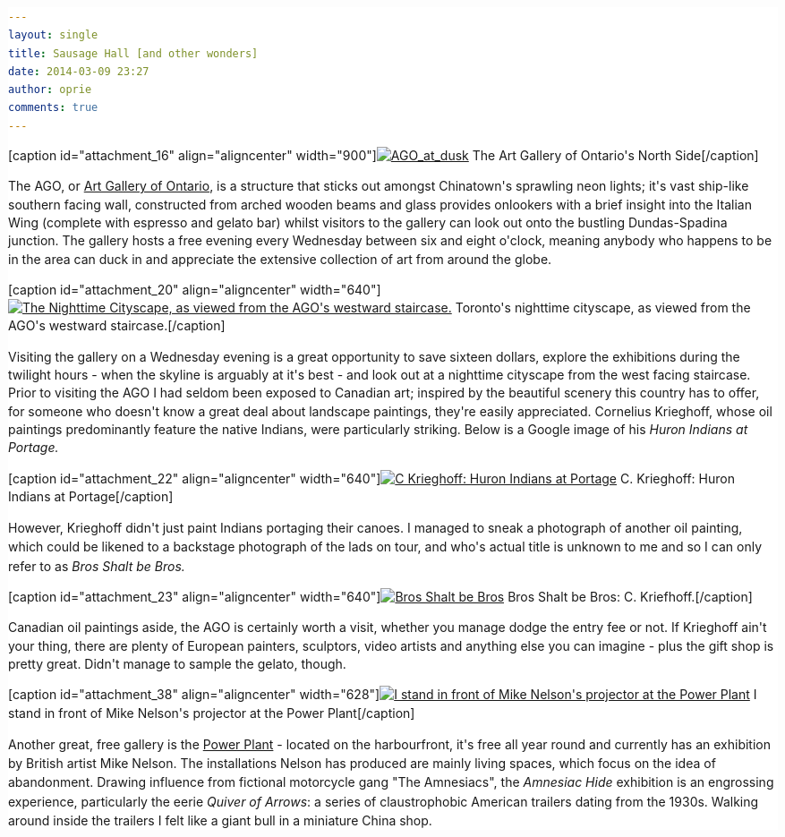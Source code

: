 ```yaml
---
layout: single
title: Sausage Hall [and other wonders]
date: 2014-03-09 23:27
author: oprie
comments: true
---
```

[caption id="attachment_16" align="aligncenter" width="900"]<a href="http://owenpriestley.files.wordpress.com/2014/03/ago_at_dusk.jpg"><img class=" wp-image-16 " title="The Art Gallery of Ontario's North Side" alt="AGO_at_dusk" src="http://owenpriestley.files.wordpress.com/2014/03/ago_at_dusk.jpg?w=300" width="900" height="600" /></a> The Art Gallery of Ontario's North Side[/caption]
<p style="text-align:left;">The AGO, or <a href="www.ago.net" target="_blank">Art Gallery of Ontario</a>, is a structure that sticks out amongst Chinatown's sprawling neon lights; it's vast ship-like southern facing wall, constructed from arched wooden beams and glass provides onlookers with a brief insight into the Italian Wing (complete with espresso and gelato bar) whilst visitors to the gallery can look out onto the bustling Dundas-Spadina junction. The gallery hosts a free evening every Wednesday between six and eight o'clock, meaning anybody who happens to be in the area can duck in and appreciate the extensive collection of art from around the globe.</p>


[caption id="attachment_20" align="aligncenter" width="640"]<a href="http://owenpriestley.files.wordpress.com/2014/03/img_0667.jpg"><img class="size-full wp-image-20  " alt="The Nighttime Cityscape, as viewed from the AGO's westward staircase." src="http://owenpriestley.files.wordpress.com/2014/03/img_0667.jpg" width="640" height="480" /></a> Toronto's nighttime cityscape, as viewed from the AGO's westward staircase.[/caption]
<p style="text-align:left;">Visiting the gallery on a Wednesday evening is a great opportunity to save sixteen dollars, explore the exhibitions during the twilight hours - when the skyline is arguably at it's best - and look out at a nighttime cityscape from the west facing staircase. Prior to visiting the AGO I had seldom been exposed to Canadian art; inspired by the beautiful scenery this country has to offer, for someone who doesn't know a great deal about landscape paintings, they're easily appreciated. Cornelius Krieghoff, whose oil paintings predominantly feature the native Indians, were particularly striking. Below is a Google image of his <em>Huron Indians at Portage.</em></p>


[caption id="attachment_22" align="aligncenter" width="640"]<a href="http://owenpriestley.files.wordpress.com/2014/03/cornelius-krieghoff-huron-indians-at-portage.jpg"><img class="size-full wp-image-22  " alt="C Krieghoff: Huron Indians at Portage" src="http://owenpriestley.files.wordpress.com/2014/03/cornelius-krieghoff-huron-indians-at-portage.jpg" width="640" height="527" /></a> C. Krieghoff: Huron Indians at Portage[/caption]

<span style="line-height:1.5em;">However, Krieghoff didn't just paint Indians portaging their canoes. I managed to sneak a photograph of another oil painting, which could be likened to a backstage photograph of the lads on tour, and who's actual title is unknown to me and so I can only refer to as <em>Bros Shalt be Bros.</em></span>

[caption id="attachment_23" align="aligncenter" width="640"]<a href="http://owenpriestley.files.wordpress.com/2014/03/img_0656.jpg"><img class="size-full wp-image-23" alt="Bros Shalt be Bros" src="http://owenpriestley.files.wordpress.com/2014/03/img_0656.jpg" width="640" height="480" /></a> Bros Shalt be Bros: C. Kriefhoff.[/caption]

Canadian oil paintings aside, the AGO is certainly worth a visit, whether you manage dodge the entry fee or not. If Krieghoff ain't your thing, there are plenty of European painters, sculptors, video artists and anything else you can imagine - plus the gift shop is pretty great. Didn't manage to sample the gelato, though.

[caption id="attachment_38" align="aligncenter" width="628"]<a href="http://owenpriestley.files.wordpress.com/2014/03/7f7bc63f-f3f7-45e8-bd55-da16d479487b1.jpg"><img class="size-full wp-image-38" alt="I stand in front of Mike Nelson's projector at the Power Plant" src="http://owenpriestley.files.wordpress.com/2014/03/7f7bc63f-f3f7-45e8-bd55-da16d479487b1.jpg" width="628" height="484" /></a> I stand in front of Mike Nelson's projector at the Power Plant[/caption]

<span style="line-height:1.5em;">Another great, free gallery is the <a href="www.thepowerplant.org" target="_blank">Power Plant</a> - located on the harbourfront, it's free all year round and currently has an exhibition by British artist Mike Nelson. The installations Nelson has produced are mainly living spaces, which focus on the idea of abandonment. Drawing influence from fictional motorcycle gang "The Amnesiacs", the</span><span style="line-height:1.5em;"> <em>Amnesiac Hide</em> exhibition is an engrossing experience, particularly the eerie <em>Quiver of Arrows</em>: a series of claustrophobic American trailers dating from the 1930s. Walking around inside the trailers I felt like a giant bull in a miniature China shop.</span>
